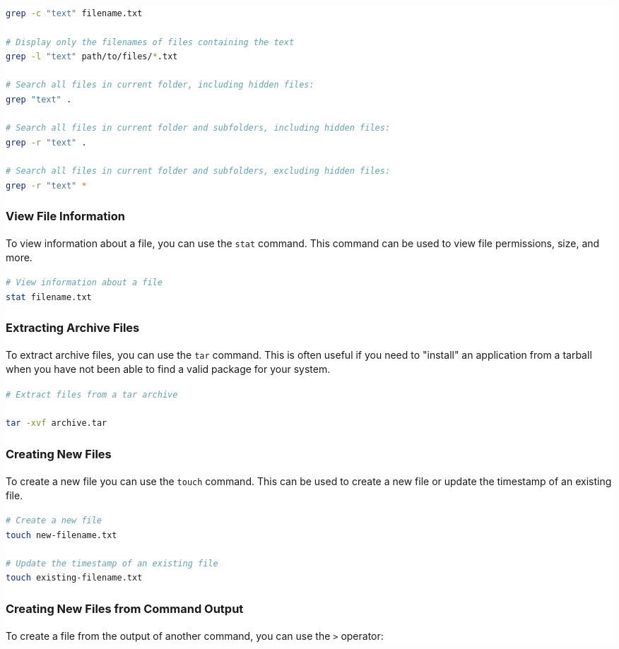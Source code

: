 ```bash
grep -c "text" filename.txt

# Display only the filenames of files containing the text
grep -l "text" path/to/files/*.txt

# Search all files in current folder, including hidden files:
grep "text" .

# Search all files in current folder and subfolders, including hidden files:
grep -r "text" .

# Search all files in current folder and subfolders, excluding hidden files:
grep -r "text" *
```

### View File Information

To view information about a file, you can use the `stat` command. This command can be used to view file permissions, size, and more.

```bash
# View information about a file
stat filename.txt
```

### Extracting Archive Files

To extract archive files, you can use the `tar` command. This is often useful if you need to "install" an application from a tarball
when you have not been able to find a valid package for your system.

```bash
# Extract files from a tar archive

tar -xvf archive.tar
```

### Creating New Files

To create a new file you can use the `touch` command. This can be used to create a new file or update the timestamp of an existing file.

```bash
# Create a new file
touch new-filename.txt

# Update the timestamp of an existing file
touch existing-filename.txt
```

### Creating New Files from Command Output

To create a file from the output of another command, you can use the `>` operator:
